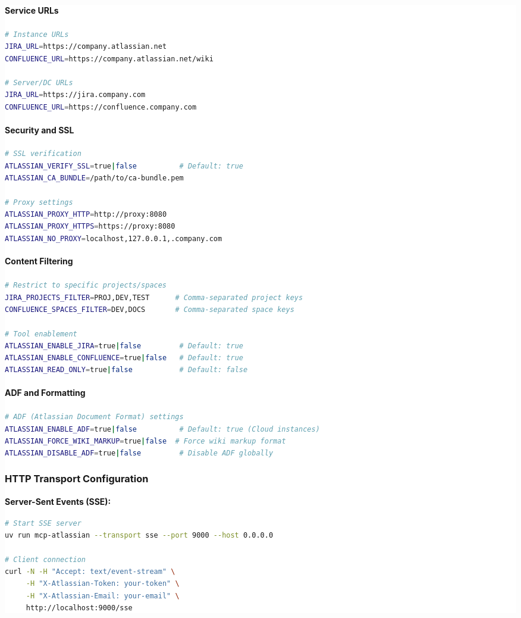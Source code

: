 ```bash
```

#### Service URLs
```bash
# Instance URLs
JIRA_URL=https://company.atlassian.net
CONFLUENCE_URL=https://company.atlassian.net/wiki

# Server/DC URLs
JIRA_URL=https://jira.company.com
CONFLUENCE_URL=https://confluence.company.com
```

#### Security and SSL
```bash
# SSL verification
ATLASSIAN_VERIFY_SSL=true|false          # Default: true
ATLASSIAN_CA_BUNDLE=/path/to/ca-bundle.pem

# Proxy settings
ATLASSIAN_PROXY_HTTP=http://proxy:8080
ATLASSIAN_PROXY_HTTPS=https://proxy:8080
ATLASSIAN_NO_PROXY=localhost,127.0.0.1,.company.com
```

#### Content Filtering
```bash
# Restrict to specific projects/spaces
JIRA_PROJECTS_FILTER=PROJ,DEV,TEST      # Comma-separated project keys
CONFLUENCE_SPACES_FILTER=DEV,DOCS       # Comma-separated space keys

# Tool enablement
ATLASSIAN_ENABLE_JIRA=true|false         # Default: true
ATLASSIAN_ENABLE_CONFLUENCE=true|false   # Default: true
ATLASSIAN_READ_ONLY=true|false           # Default: false
```

#### ADF and Formatting
```bash
# ADF (Atlassian Document Format) settings
ATLASSIAN_ENABLE_ADF=true|false          # Default: true (Cloud instances)
ATLASSIAN_FORCE_WIKI_MARKUP=true|false  # Force wiki markup format
ATLASSIAN_DISABLE_ADF=true|false         # Disable ADF globally
```

### HTTP Transport Configuration

**Server-Sent Events (SSE):**
```bash
# Start SSE server
uv run mcp-atlassian --transport sse --port 9000 --host 0.0.0.0

# Client connection
curl -N -H "Accept: text/event-stream" \
     -H "X-Atlassian-Token: your-token" \
     -H "X-Atlassian-Email: your-email" \
     http://localhost:9000/sse
```
